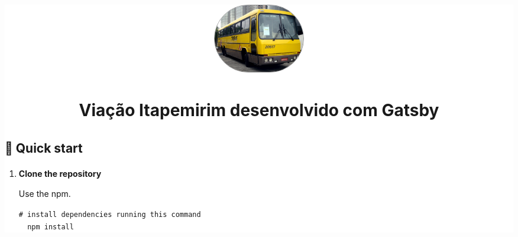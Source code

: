 <p align="center">
  <a href="https://henriquemvss.github.io/blog_gatsby/" title="Viação Itapemirim Blog">
    <img alt="Viação Itapemirim" src="./src/images/avatar.jpg" style="border-radius:90px; border: 1px solid rgba(0,0,0, 0.4)" width="150" />
  </a>
</p>
<h1 align="center">
  Viação Itapemirim desenvolvido com Gatsby
</h1>

## 🚀 Quick start

1.  **Clone the repository**

    Use the npm.

    ```shell
    # install dependencies running this command
      npm install
    ```
